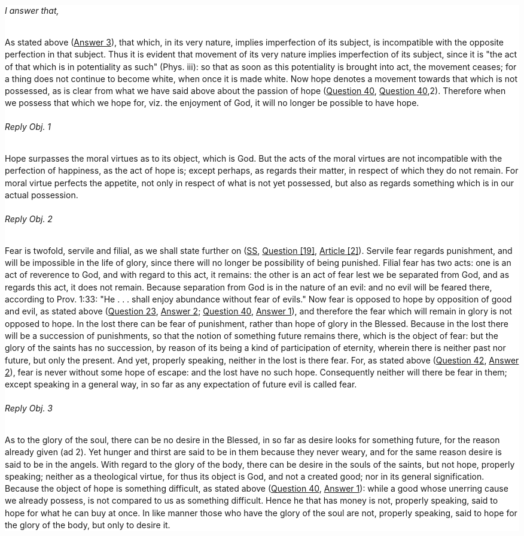 ###### I answer that,
As stated above ([Answer 3](#3.%20Whether%20faith%20remains%20after%20this%20life?%20)), that which, in its very nature, implies imperfection of its subject, is incompatible with the opposite perfection in that subject. Thus it is evident that movement of its very nature implies imperfection of its subject, since it is "the act of that which is in potentiality as such" (Phys. iii): so that as soon as this potentiality is brought into act, the movement ceases; for a thing does not continue to become white, when once it is made white. Now hope denotes a movement towards that which is not possessed, as is clear from what we have said above about the passion of hope ([Question 40](40.%20Irascible%20Passions,%20and%20First,%20of%20Hope%20and%20Despair.md), [Question 40](40.%20Irascible%20Passions,%20and%20First,%20of%20Hope%20and%20Despair.md),2). Therefore when we possess that which we hope for, viz. the enjoyment of God, it will no longer be possible to have hope.  

###### Reply Obj. 1
Hope surpasses the moral virtues as to its object, which is God. But the acts of the moral virtues are not incompatible with the perfection of happiness, as the act of hope is; except perhaps, as regards their matter, in respect of which they do not remain. For moral virtue perfects the appetite, not only in respect of what is not yet possessed, but also as regards something which is in our actual possession.  

###### Reply Obj. 2
Fear is twofold, servile and filial, as we shall state further on ([SS](../SS.html), [Question \[19\]](../SS/SS019.html#SSQ19OUTP1), [Article \[2\]](../SS/SS019.html#SSQ19A2THEP1)). Servile fear regards punishment, and will be impossible in the life of glory, since there will no longer be possibility of being punished. Filial fear has two acts: one is an act of reverence to God, and with regard to this act, it remains: the other is an act of fear lest we be separated from God, and as regards this act, it does not remain. Because separation from God is in the nature of an evil: and no evil will be feared there, according to Prov. 1:33: "He . . . shall enjoy abundance without fear of evils." Now fear is opposed to hope by opposition of good and evil, as stated above ([Question 23](23.%20How%20the%20Passions%20Differ%20From%20One%20Another.md), [Answer 2](23.%20How%20the%20Passions%20Differ%20From%20One%20Another.md#2.%20Whether%20the%20contrariety%20of%20the%20irascible%20passions%20is%20based%20on%20the%20contrariety%20of%20good%20and%20evil?); [Question 40](40.%20Irascible%20Passions,%20and%20First,%20of%20Hope%20and%20Despair.md), [Answer 1](40.%20Irascible%20Passions,%20and%20First,%20of%20Hope%20and%20Despair.md#1.%20Whether%20hope%20is%20the%20same%20as%20desire%20of%20cupidity?)), and therefore the fear which will remain in glory is not opposed to hope. In the lost there can be fear of punishment, rather than hope of glory in the Blessed. Because in the lost there will be a succession of punishments, so that the notion of something future remains there, which is the object of fear: but the glory of the saints has no succession, by reason of its being a kind of participation of eternity, wherein there is neither past nor future, but only the present. And yet, properly speaking, neither in the lost is there fear. For, as stated above ([Question 42](42.%20Object%20of%20Fear.md), [Answer 2](42.%20Object%20of%20Fear.md#2.%20Whether%20evil%20of%20nature%20is%20an%20object%20of%20fear?)), fear is never without some hope of escape: and the lost have no such hope. Consequently neither will there be fear in them; except speaking in a general way, in so far as any expectation of future evil is called fear.  

###### Reply Obj. 3
As to the glory of the soul, there can be no desire in the Blessed, in so far as desire looks for something future, for the reason already given (ad 2). Yet hunger and thirst are said to be in them because they never weary, and for the same reason desire is said to be in the angels. With regard to the glory of the body, there can be desire in the souls of the saints, but not hope, properly speaking; neither as a theological virtue, for thus its object is God, and not a created good; nor in its general signification. Because the object of hope is something difficult, as stated above ([Question 40](40.%20Irascible%20Passions,%20and%20First,%20of%20Hope%20and%20Despair.md), [Answer 1](40.%20Irascible%20Passions,%20and%20First,%20of%20Hope%20and%20Despair.md#1.%20Whether%20hope%20is%20the%20same%20as%20desire%20of%20cupidity?)): while a good whose unerring cause we already possess, is not compared to us as something difficult. Hence he that has money is not, properly speaking, said to hope for what he can buy at once. In like manner those who have the glory of the soul are not, properly speaking, said to hope for the glory of the body, but only to desire it.  

